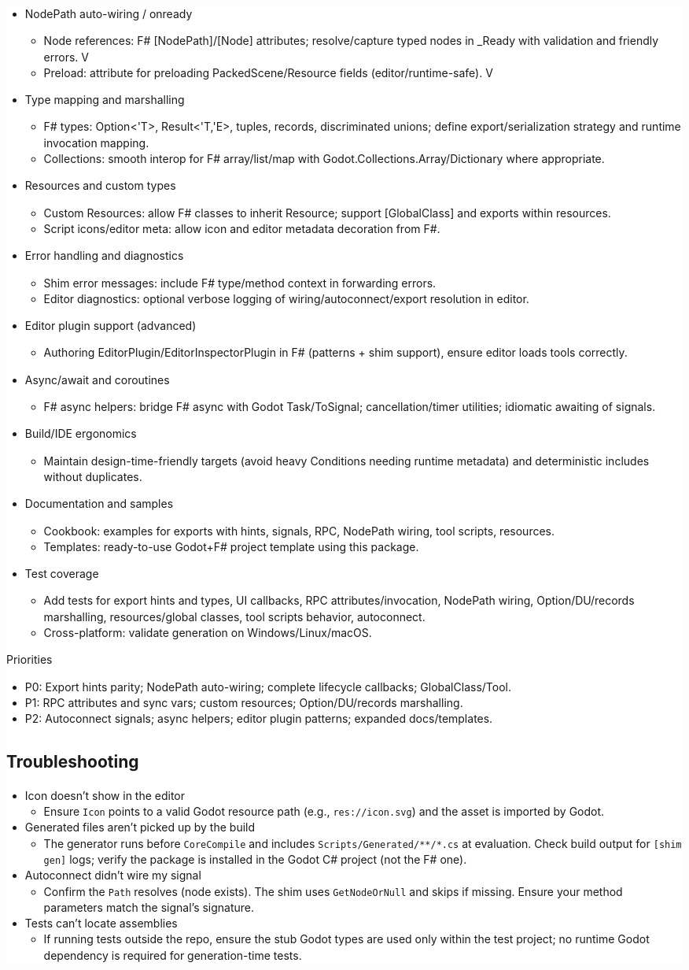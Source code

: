 - NodePath auto-wiring / onready

  - Node references: F# [NodePath]/[Node] attributes; resolve/capture typed nodes in \_Ready with validation and friendly errors. V
  - Preload: attribute for preloading PackedScene/Resource fields (editor/runtime-safe). V

- Type mapping and marshalling

  - F# types: Option<'T>, Result<'T,'E>, tuples, records, discriminated unions; define export/serialization strategy and runtime invocation mapping.
  - Collections: smooth interop for F# array/list/map with Godot.Collections.Array/Dictionary where appropriate.

- Resources and custom types

  - Custom Resources: allow F# classes to inherit Resource; support [GlobalClass] and exports within resources.
  - Script icons/editor meta: allow icon and editor metadata decoration from F#.

- Error handling and diagnostics

  - Shim error messages: include F# type/method context in forwarding errors.
  - Editor diagnostics: optional verbose logging of wiring/autoconnect/export resolution in editor.

- Editor plugin support (advanced)

  - Authoring EditorPlugin/EditorInspectorPlugin in F# (patterns + shim support), ensure editor loads tools correctly.

- Async/await and coroutines

  - F# async helpers: bridge F# async with Godot Task/ToSignal; cancellation/timer utilities; idiomatic awaiting of signals.

- Build/IDE ergonomics

  - Maintain design-time-friendly targets (avoid heavy Conditions needing runtime metadata) and deterministic includes without duplicates.

- Documentation and samples

  - Cookbook: examples for exports with hints, signals, RPC, NodePath wiring, tool scripts, resources.
  - Templates: ready-to-use Godot+F# project template using this package.

- Test coverage
  - Add tests for export hints and types, UI callbacks, RPC attributes/invocation, NodePath wiring, Option/DU/records marshalling, resources/global classes, tool scripts behavior, autoconnect.
  - Cross-platform: validate generation on Windows/Linux/macOS.

Priorities

- P0: Export hints parity; NodePath auto-wiring; complete lifecycle callbacks; GlobalClass/Tool.
- P1: RPC attributes and sync vars; custom resources; Option/DU/records marshalling.
- P2: Autoconnect signals; async helpers; editor plugin patterns; expanded docs/templates.

## Troubleshooting

- Icon doesn’t show in the editor
  - Ensure `Icon` points to a valid Godot resource path (e.g., `res://icon.svg`) and the asset is imported by Godot.
- Generated files aren’t picked up by the build
  - The generator runs before `CoreCompile` and includes `Scripts/Generated/**/*.cs` at evaluation. Check build output for `[shimgen]` logs; verify the package is installed in the Godot C# project (not the F# one).
- Autoconnect didn’t wire my signal
  - Confirm the `Path` resolves (node exists). The shim uses `GetNodeOrNull` and skips if missing. Ensure your method parameters match the signal’s signature.
- Tests can’t locate assemblies
  - If running tests outside the repo, ensure the stub Godot types are used only within the test project; no runtime Godot dependency is required for generation-time tests.
